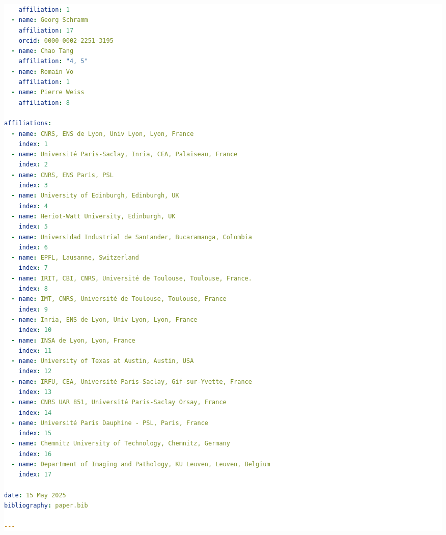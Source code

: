 ```yaml
    affiliation: 1
  - name: Georg Schramm  
    affiliation: 17
    orcid: 0000-0002-2251-3195
  - name: Chao Tang  
    affiliation: "4, 5"
  - name: Romain Vo
    affiliation: 1
  - name: Pierre Weiss  
    affiliation: 8  

affiliations:
  - name: CNRS, ENS de Lyon, Univ Lyon, Lyon, France
    index: 1
  - name: Université Paris-Saclay, Inria, CEA, Palaiseau, France
    index: 2
  - name: CNRS, ENS Paris, PSL
    index: 3
  - name: University of Edinburgh, Edinburgh, UK
    index: 4
  - name: Heriot-Watt University, Edinburgh, UK
    index: 5
  - name: Universidad Industrial de Santander, Bucaramanga, Colombia
    index: 6
  - name: EPFL, Lausanne, Switzerland
    index: 7
  - name: IRIT, CBI, CNRS, Université de Toulouse, Toulouse, France. 
    index: 8
  - name: IMT, CNRS, Université de Toulouse, Toulouse, France
    index: 9
  - name: Inria, ENS de Lyon, Univ Lyon, Lyon, France
    index: 10
  - name: INSA de Lyon, Lyon, France
    index: 11
  - name: University of Texas at Austin, Austin, USA
    index: 12
  - name: IRFU, CEA, Université Paris-Saclay, Gif-sur-Yvette, France
    index: 13
  - name: CNRS UAR 851, Université Paris-Saclay Orsay, France
    index: 14
  - name: Université Paris Dauphine - PSL, Paris, France
    index: 15
  - name: Chemnitz University of Technology, Chemnitz, Germany
    index: 16
  - name: Department of Imaging and Pathology, KU Leuven, Leuven, Belgium
    index: 17

date: 15 May 2025
bibliography: paper.bib

---
```
